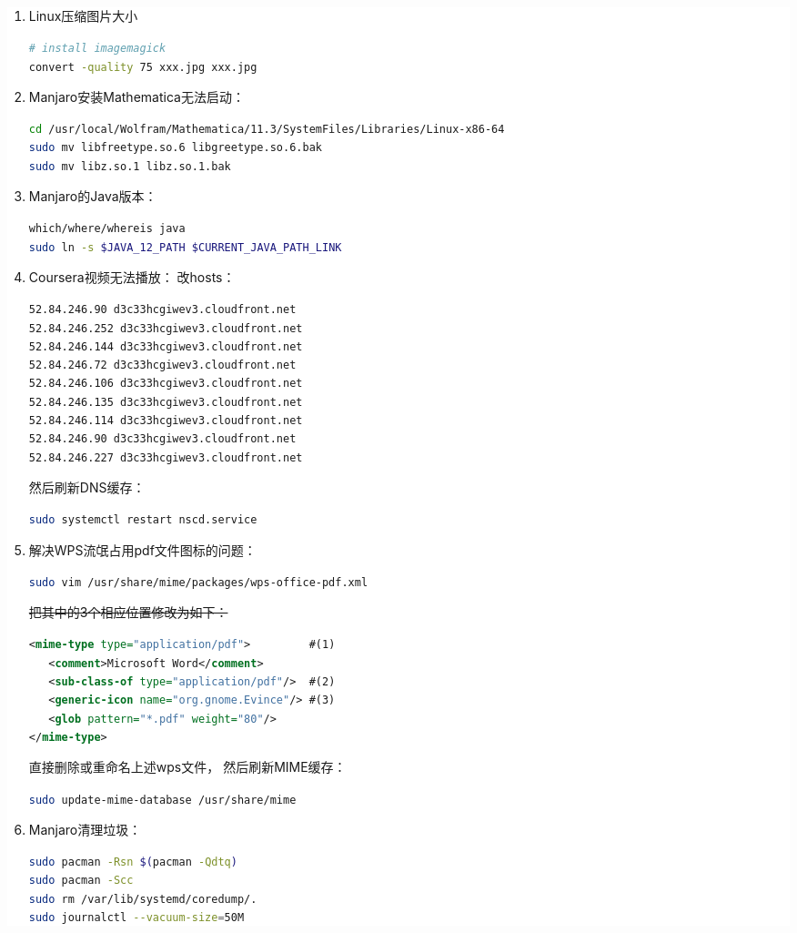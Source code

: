 1. Linux压缩图片大小
   ```sh
   # install imagemagick
   convert -quality 75 xxx.jpg xxx.jpg
   ```
1. Manjaro安装Mathematica无法启动：
   ```sh
   cd /usr/local/Wolfram/Mathematica/11.3/SystemFiles/Libraries/Linux-x86-64
   sudo mv libfreetype.so.6 libgreetype.so.6.bak
   sudo mv libz.so.1 libz.so.1.bak
   ```
1. Manjaro的Java版本：
   ```sh
   which/where/whereis java
   sudo ln -s $JAVA_12_PATH $CURRENT_JAVA_PATH_LINK
   ```
1. Coursera视频无法播放：
   改hosts：
   ```
   52.84.246.90 d3c33hcgiwev3.cloudfront.net
   52.84.246.252 d3c33hcgiwev3.cloudfront.net
   52.84.246.144 d3c33hcgiwev3.cloudfront.net
   52.84.246.72 d3c33hcgiwev3.cloudfront.net
   52.84.246.106 d3c33hcgiwev3.cloudfront.net
   52.84.246.135 d3c33hcgiwev3.cloudfront.net
   52.84.246.114 d3c33hcgiwev3.cloudfront.net
   52.84.246.90 d3c33hcgiwev3.cloudfront.net
   52.84.246.227 d3c33hcgiwev3.cloudfront.net
   ```
   然后刷新DNS缓存：
   ```sh
   sudo systemctl restart nscd.service
   ```
1. 解决WPS流氓占用pdf文件图标的问题：
   ```sh
   sudo vim /usr/share/mime/packages/wps-office-pdf.xml
   ```
   ~~把其中的3个相应位置修改为如下：~~
   ```xml
   <mime-type type="application/pdf">         #(1)
      <comment>Microsoft Word</comment>
      <sub-class-of type="application/pdf"/>  #(2)
      <generic-icon name="org.gnome.Evince"/> #(3)
      <glob pattern="*.pdf" weight="80"/>
   </mime-type>
   ```
   直接删除或重命名上述wps文件，
   然后刷新MIME缓存：
   ```sh
   sudo update-mime-database /usr/share/mime
   ```

1. Manjaro清理垃圾：
   ```sh
   sudo pacman -Rsn $(pacman -Qdtq)
   sudo pacman -Scc
   sudo rm /var/lib/systemd/coredump/.
   sudo journalctl --vacuum-size=50M
   ```
